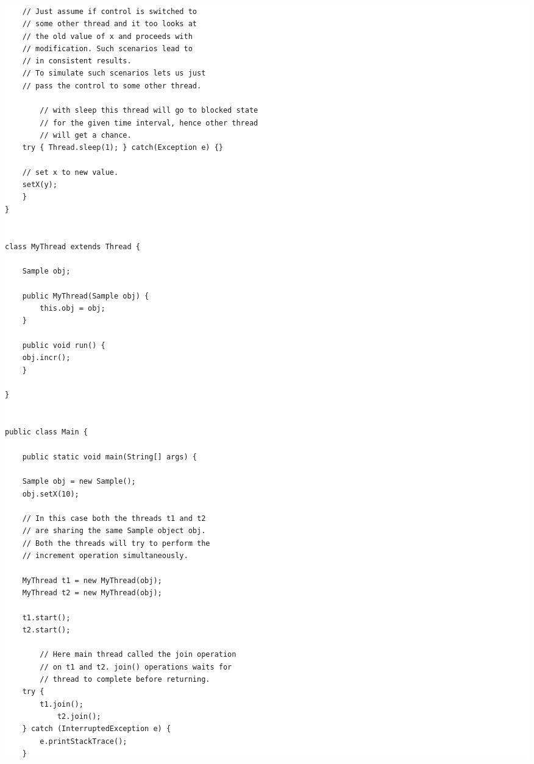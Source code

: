         // Just assume if control is switched to 
        // some other thread and it too looks at
        // the old value of x and proceeds with 
        // modification. Such scenarios lead to 
        // in consistent results.
        // To simulate such scenarios lets us just
        // pass the control to some other thread. 
        
            // with sleep this thread will go to blocked state
            // for the given time interval, hence other thread
            // will get a chance.
        try { Thread.sleep(1); } catch(Exception e) {}
            
        // set x to new value.
        setX(y);
        }
    }


    class MyThread extends Thread {
    
        Sample obj;
        
        public MyThread(Sample obj) {
            this.obj = obj;
        }
        
        public void run() {
        obj.incr();
        }
    
    }


    public class Main {
    
        public static void main(String[] args) {
     
        Sample obj = new Sample();
        obj.setX(10);
            
        // In this case both the threads t1 and t2
        // are sharing the same Sample object obj.
        // Both the threads will try to perform the
        // increment operation simultaneously.
     
        MyThread t1 = new MyThread(obj);
        MyThread t2 = new MyThread(obj);
            
        t1.start();
        t2.start();
            
            // Here main thread called the join operation 
            // on t1 and t2. join() operations waits for 
            // thread to complete before returning.		
        try {
            t1.join();
                t2.join();
        } catch (InterruptedException e) {
            e.printStackTrace();
        }	
        